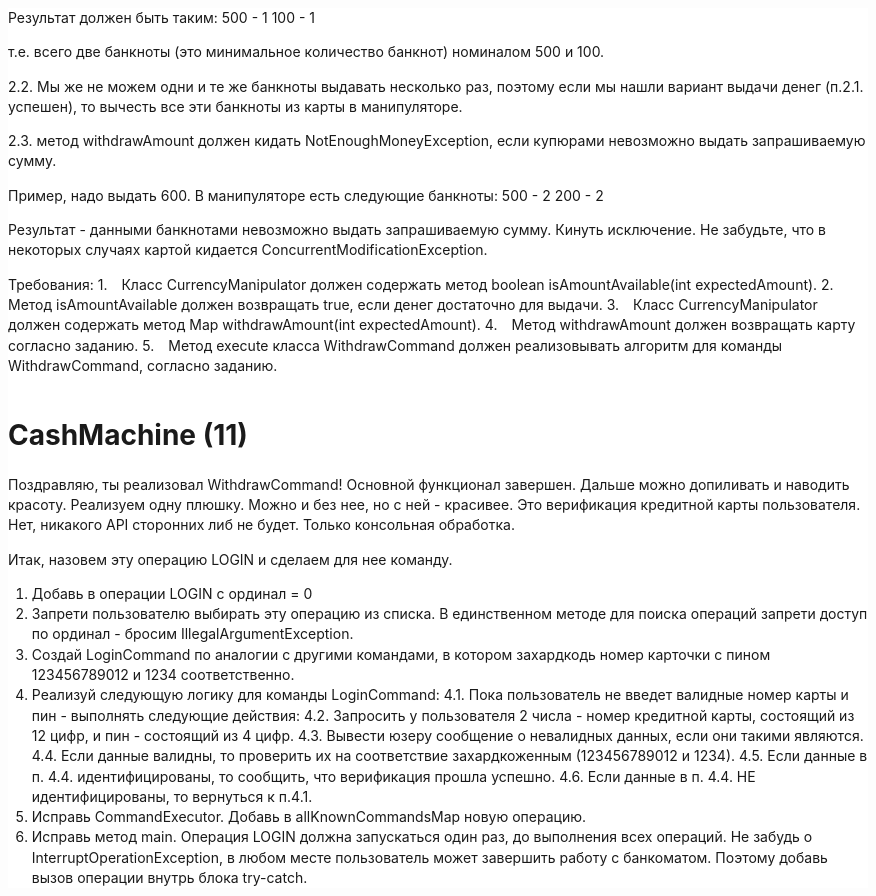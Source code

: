 Результат должен быть таким:
500 - 1
100 - 1

т.е. всего две банкноты (это минимальное количество банкнот) номиналом 500 и 100.

2.2. Мы же не можем одни и те же банкноты выдавать несколько раз, поэтому
если мы нашли вариант выдачи денег (п.2.1. успешен), то вычесть все эти банкноты из карты в манипуляторе.

2.3. метод withdrawAmount должен кидать NotEnoughMoneyException, если купюрами невозможно выдать запрашиваемую сумму.

Пример, надо выдать 600.
В манипуляторе есть следующие банкноты:
500 - 2
200 - 2

Результат - данными банкнотами невозможно выдать запрашиваемую сумму. Кинуть исключение.
Не забудьте, что в некоторых случаях картой кидается ConcurrentModificationException.


Требования:
1. Класс CurrencyManipulator должен содержать метод boolean isAmountAvailable(int expectedAmount).
2. Метод isAmountAvailable должен возвращать true, если денег достаточно для выдачи.
3. Класс CurrencyManipulator должен содержать метод Map withdrawAmount(int expectedAmount).
4. Метод withdrawAmount должен возвращать карту согласно заданию.
5. Метод execute класса WithdrawCommand должен реализовывать алгоритм для команды WithdrawCommand, согласно заданию.




# CashMachine (11)
Поздравляю, ты реализовал WithdrawCommand! Основной функционал завершен. Дальше можно допиливать и наводить красоту.
Реализуем одну плюшку. Можно и без нее, но с ней - красивее.
Это верификация кредитной карты пользователя. Нет, никакого API сторонних либ не будет. Только консольная обработка.

Итак, назовем эту операцию LOGIN и сделаем для нее команду.
1. Добавь в операции LOGIN с ординал = 0
2. Запрети пользователю выбирать эту операцию из списка.
В единственном методе для поиска операций запрети доступ по ординал - бросим IllegalArgumentException.
3. Создай LoginCommand по аналогии с другими командами, в котором захардкодь номер карточки с пином 123456789012 и 1234 соответственно.
4. Реализуй следующую логику для команды LoginCommand:
4.1. Пока пользователь не введет валидные номер карты и пин - выполнять следующие действия:
4.2. Запросить у пользователя 2 числа - номер кредитной карты, состоящий из 12 цифр, и пин - состоящий из 4 цифр.
4.3. Вывести юзеру сообщение о невалидных данных, если они такими являются.
4.4. Если данные валидны, то проверить их на соответствие захардкоженным (123456789012 и 1234).
4.5. Если данные в п. 4.4. идентифицированы, то сообщить, что верификация прошла успешно.
4.6. Если данные в п. 4.4. НЕ идентифицированы, то вернуться к п.4.1.
5. Исправь CommandExecutor. Добавь в allKnownCommandsMap новую операцию.
6. Исправь метод main.
Операция LOGIN должна запускаться один раз, до выполнения всех операций.
Не забудь о InterruptOperationException, в любом месте пользователь может завершить работу с банкоматом. Поэтому добавь вызов операции внутрь блока try-catch.
